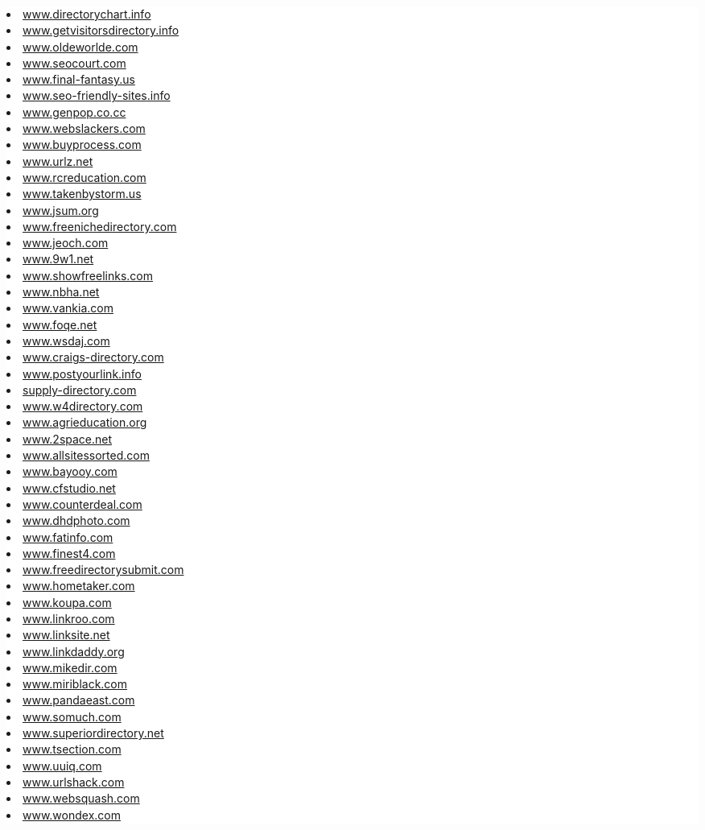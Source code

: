 <li><a href="http://www.directorychart.info">www.directorychart.info</a></li>
<li><a href="http://www.getvisitorsdirectory.info">www.getvisitorsdirectory.info</a></li>

<li><a href="http://www.oldeworlde.com">www.oldeworlde.com</a></li>
<li><a href="http://www.seocourt.com">www.seocourt.com</a></li>
<li><a href="http://www.final-fantasy.us">www.final-fantasy.us</a></li>
<li><a href="http://www.seo-friendly-sites.info">www.seo-friendly-sites.info</a></li>
<li><a href="http://www.genpop.co.cc/">www.genpop.co.cc</a></li>
<li><a href="http://www.webslackers.com">www.webslackers.com</a></li>
<li><a href="http://www.buyprocess.com">www.buyprocess.com</a></li>
<li><a href="http://www.urlz.net">www.urlz.net</a></li>
<li><a href="http://www.rcreducation.com">www.rcreducation.com</a></li>
<li><a href="http://www.takenbystorm.us">www.takenbystorm.us</a></li>
<li><a href="http://www.jsum.org">www.jsum.org</a></li>
<li><a href="http://www.freenichedirectory.com">www.freenichedirectory.com</a></li>
<li><a href="http://www.jeoch.com">www.jeoch.com</a></li>
<li><a href="http://www.9w1.net">www.9w1.net</a></li>

<li><a href="http://www.showfreelinks.com">www.showfreelinks.com</a></li>
<li><a href="http://www.nbha.net">www.nbha.net</a></li>
<li><a href="http://www.vankia.com">www.vankia.com</a> </li>
<li><a href="http://www.foqe.net">www.foqe.net</a></li>
<li><a href="http://www.wsdaj.com">www.wsdaj.com</a></li>
<li><a href="http://www.craigs-directory.com">www.craigs-directory.com</a></li>
<li><a href="http://www.postyourlink.info">www.postyourlink.info</a></li>
<li><a href="http://www.supply-directory.com">supply-directory.com</a></li>
<li><a href="http://www.w4directory.com">www.w4directory.com</a></li>
<li><a href="http://www.agrieducation.org">www.agrieducation.org</a></li>

<li><a href="http://www.2space.net/">www.2space.net</a></li>
<li><a href="http://www.allsitessorted.com">www.allsitessorted.com</a></li>
<li><a href="http://www.bayooy.com">www.bayooy.com</a></li>
<li><a href="http://www.cfstudio.net">www.cfstudio.net</a></li>
<li><a href="http://www.counterdeal.com">www.counterdeal.com</a></li>
<li><a href="http://www.dhdphoto.com">www.dhdphoto.com</a> </li>
<li><a href="http://www.fatinfo.com">www.fatinfo.com</a></li>
<li><a href="http://www.finest4.com">www.finest4.com</a> </li>
<li><a href="http://www.freedirectorysubmit.com">www.freedirectorysubmit.com</a></li>
<li><a href="http://www.hometaker.com">www.hometaker.com</a></li>
<li><a href="http://www.koupa.com">www.koupa.com</a></li>
<li><a href="http://www.linkroo.com">www.linkroo.com</a></li>
<li><a href="http://www.linksite.net/submit.html">www.linksite.net</a></li>
<li><a href="http://www.linkdaddy.org">www.linkdaddy.org</a></li>
<li><a href="http://www.mikedir.com">www.mikedir.com</a></li>
<li><a href="http://www.miriblack.com">www.miriblack.com</a></li>
<li><a href="http://www.pandaeast.com">www.pandaeast.com</a></li>
<li><a href="http://www.somuch.com/AddSite/SuggestLink.asp">www.somuch.com</a></li>
<li><a href="http://www.superiordirectory.net">www.superiordirectory.net</a></li>
<li><a href="http://www.tsection.com">www.tsection.com</a></li>
<li><a href="http://www.uuiq.com">www.uuiq.com</a></li>
<li><a href="http://www.urlshack.com">www.urlshack.com</a></li>
<li><a href="http://www.websquash.com/search/">www.websquash.com</a></li>
<li><a href="http://www.wondex.com">www.wondex.com</a></li>
